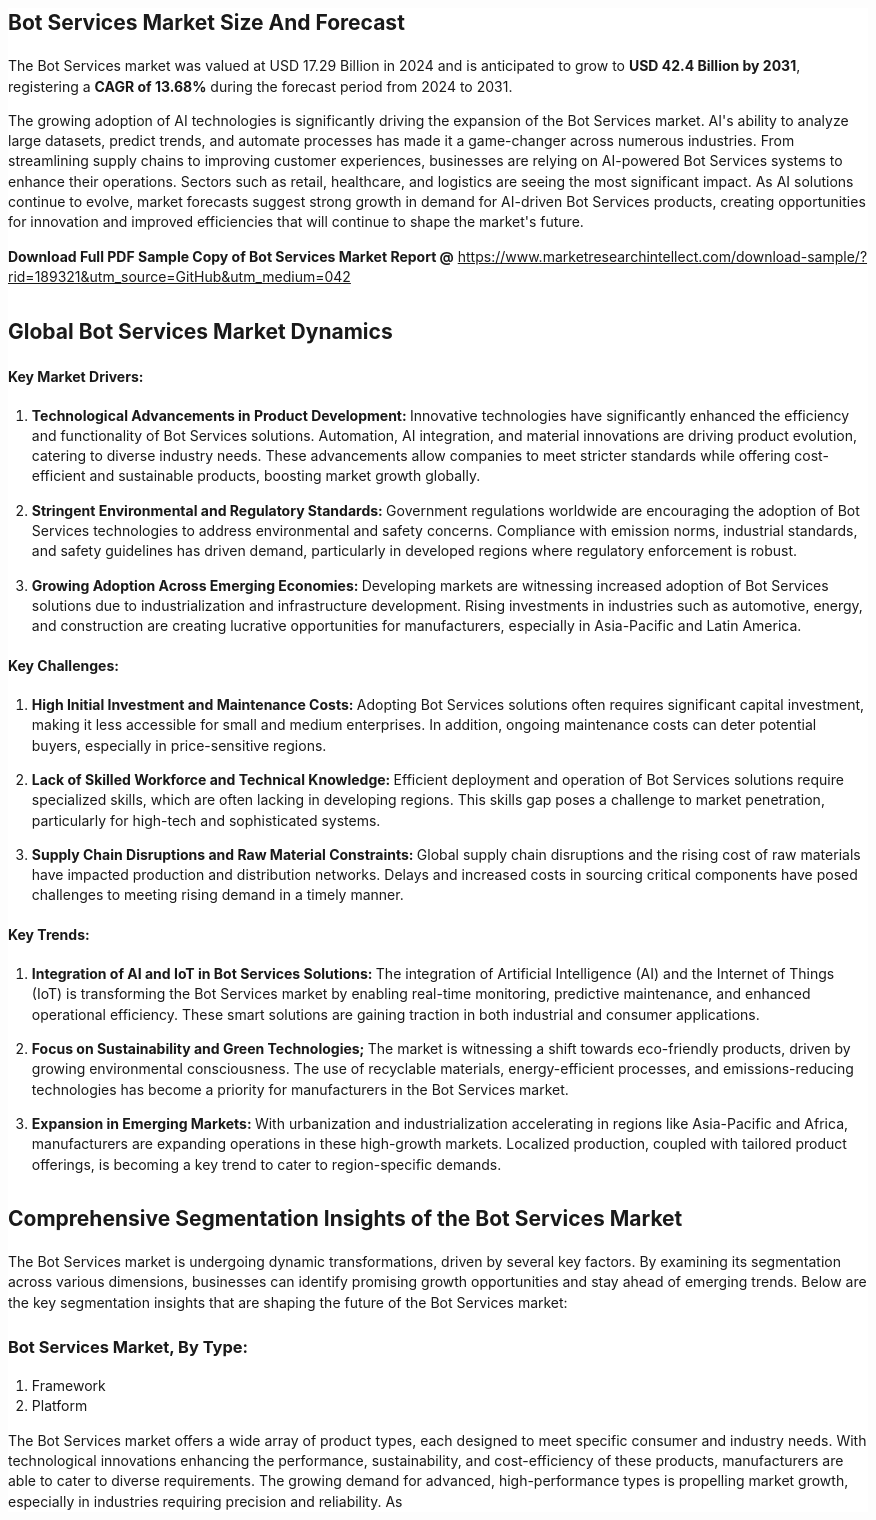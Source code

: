 <h2>Bot Services Market Size And Forecast</h2><p>The Bot Services market was valued at USD 17.29 Billion in 2024 and is anticipated to grow to <strong>USD 42.4 Billion by 2031</strong>, registering a <strong>CAGR of 13.68%</strong> during the forecast period from 2024 to 2031.</p><p>The growing adoption of AI technologies is significantly driving the expansion of the Bot Services market. AI's ability to analyze large datasets, predict trends, and automate processes has made it a game-changer across numerous industries. From streamlining supply chains to improving customer experiences, businesses are relying on AI-powered Bot Services systems to enhance their operations. Sectors such as retail, healthcare, and logistics are seeing the most significant impact. As AI solutions continue to evolve, market forecasts suggest strong growth in demand for AI-driven Bot Services products, creating opportunities for innovation and improved efficiencies that will continue to shape the market's future.</p><p><strong>Download Full PDF Sample Copy of Bot Services Market Report @</strong>&nbsp;<a href="https://www.marketresearchintellect.com/download-sample/?rid=189321&amp;utm_source=GitHub&amp;utm_medium=042">https://www.marketresearchintellect.com/download-sample/?rid=189321&amp;utm_source=GitHub&amp;utm_medium=042</a></p><h2>Global Bot Services Market Dynamics</h2><h4><strong>Key Market Drivers:</strong></h4><ol><li><p><strong>Technological Advancements in Product Development:&nbsp;</strong>Innovative technologies have significantly enhanced the efficiency and functionality of Bot Services solutions. Automation, AI integration, and material innovations are driving product evolution, catering to diverse industry needs. These advancements allow companies to meet stricter standards while offering cost-efficient and sustainable products, boosting market growth globally.</p></li><li><p><strong>Stringent Environmental and Regulatory Standards:&nbsp;</strong>Government regulations worldwide are encouraging the adoption of Bot Services technologies to address environmental and safety concerns. Compliance with emission norms, industrial standards, and safety guidelines has driven demand, particularly in developed regions where regulatory enforcement is robust.</p></li><li><p><strong>Growing Adoption Across Emerging Economies:&nbsp;</strong>Developing markets are witnessing increased adoption of Bot Services solutions due to industrialization and infrastructure development. Rising investments in industries such as automotive, energy, and construction are creating lucrative opportunities for manufacturers, especially in Asia-Pacific and Latin America.</p></li></ol><h4><strong>Key Challenges:</strong></h4><ol><li><p><strong>High Initial Investment and Maintenance Costs:&nbsp;</strong>Adopting Bot Services solutions often requires significant capital investment, making it less accessible for small and medium enterprises. In addition, ongoing maintenance costs can deter potential buyers, especially in price-sensitive regions.</p></li><li><p><strong>Lack of Skilled Workforce and Technical Knowledge:&nbsp;</strong>Efficient deployment and operation of Bot Services solutions require specialized skills, which are often lacking in developing regions. This skills gap poses a challenge to market penetration, particularly for high-tech and sophisticated systems.</p></li><li><p><strong>Supply Chain Disruptions and Raw Material Constraints:&nbsp;</strong>Global supply chain disruptions and the rising cost of raw materials have impacted production and distribution networks. Delays and increased costs in sourcing critical components have posed challenges to meeting rising demand in a timely manner.</p></li></ol><h4><strong>Key Trends:</strong></h4><ol><li><p><strong>Integration of AI and IoT in Bot Services Solutions:&nbsp;</strong>The integration of Artificial Intelligence (AI) and the Internet of Things (IoT) is transforming the Bot Services market by enabling real-time monitoring, predictive maintenance, and enhanced operational efficiency. These smart solutions are gaining traction in both industrial and consumer applications.</p></li><li><p><strong>Focus on Sustainability and Green Technologies;&nbsp;</strong>The market is witnessing a shift towards eco-friendly products, driven by growing environmental consciousness. The use of recyclable materials, energy-efficient processes, and emissions-reducing technologies has become a priority for manufacturers in the Bot Services market.</p></li><li><p><strong>Expansion in Emerging Markets:&nbsp;</strong>With urbanization and industrialization accelerating in regions like Asia-Pacific and Africa, manufacturers are expanding operations in these high-growth markets. Localized production, coupled with tailored product offerings, is becoming a key trend to cater to region-specific demands.</p></li></ol><div class="article-main__content" data-test-id="publishing-text-block"><h2>Comprehensive Segmentation Insights of the Bot Services Market</h2><p>The Bot Services market is undergoing dynamic transformations, driven by several key factors. By examining its segmentation across various dimensions, businesses can identify promising growth opportunities and stay ahead of emerging trends. Below are the key segmentation insights that are shaping the future of the Bot Services market:</p><h3><strong>Bot Services Market, By Type:<br /></strong></h3><ol><li>Framework<li> Platform</li></ol><p>The Bot Services market offers a wide array of product types, each designed to meet specific consumer and industry needs. With technological innovations enhancing the performance, sustainability, and cost-efficiency of these products, manufacturers are able to cater to diverse requirements. The growing demand for advanced, high-performance types is propelling market growth, especially in industries requiring precision and reliability. As